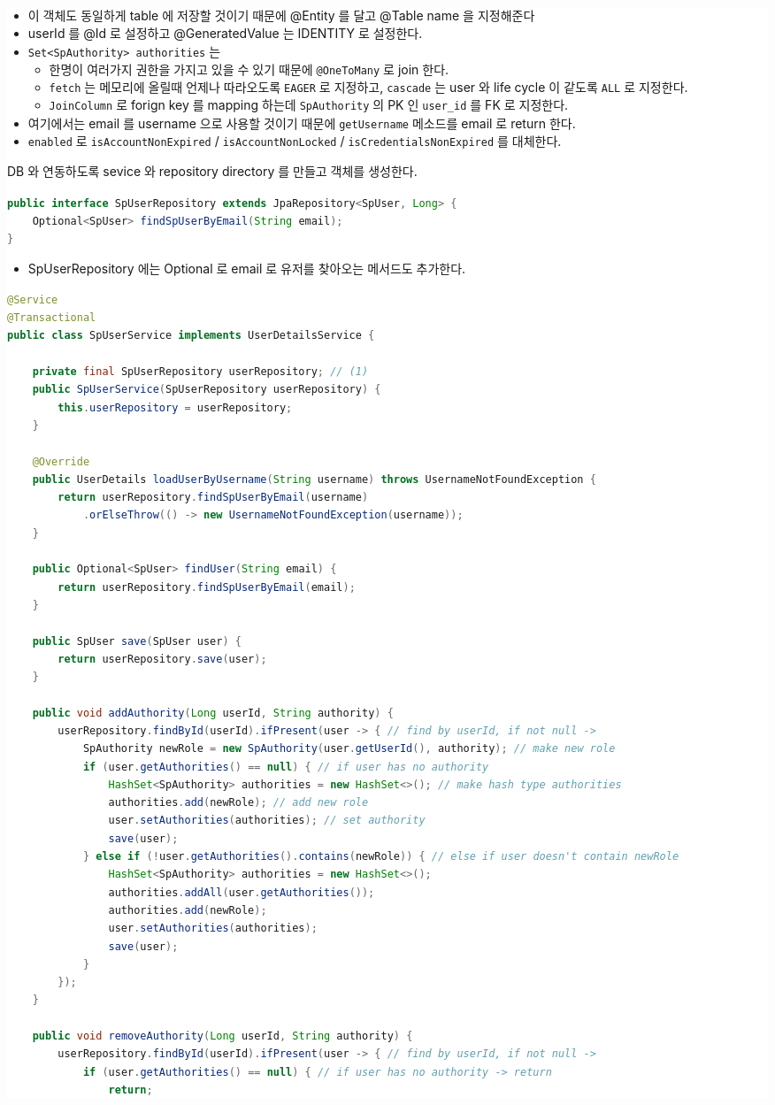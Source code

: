 - 이 객체도 동일하게 table 에 저장할 것이기 때문에 @Entity 를 달고 @Table name 을 지정해준다
- userId 를 @Id 로 설정하고 @GeneratedValue 는 IDENTITY 로 설정한다.
- `Set<SpAuthority> authorities` 는 
  - 한명이 여러가지 권한을 가지고 있을 수 있기 때문에 `@OneToMany` 로 join 한다. 
  - `fetch` 는 메모리에 올릴때 언제나 따라오도록 `EAGER` 로 지정하고, `cascade` 는 user 와 life cycle 이 같도록 `ALL` 로 지정한다.
  - `JoinColumn` 로 forign key 를 mapping 하는데 `SpAuthority` 의 PK 인 `user_id` 를 FK 로 지정한다.
- 여기에서는 email 를 username 으로 사용할 것이기 때문에 `getUsername` 메소드를 email 로 return 한다.
- `enabled` 로 `isAccountNonExpired` / `isAccountNonLocked` / `isCredentialsNonExpired` 를 대체한다.

DB 와 연동하도록 sevice 와 repository directory 를 만들고 객체를 생성한다.

```java
public interface SpUserRepository extends JpaRepository<SpUser, Long> {
    Optional<SpUser> findSpUserByEmail(String email);
}
```

- SpUserRepository 에는 Optional 로 email 로 유저를 찾아오는 메서드도 추가한다.

```java
@Service
@Transactional
public class SpUserService implements UserDetailsService {

    private final SpUserRepository userRepository; // (1)
    public SpUserService(SpUserRepository userRepository) {
        this.userRepository = userRepository;
    }

    @Override
    public UserDetails loadUserByUsername(String username) throws UsernameNotFoundException {
        return userRepository.findSpUserByEmail(username)
            .orElseThrow(() -> new UsernameNotFoundException(username));
    }

    public Optional<SpUser> findUser(String email) {
        return userRepository.findSpUserByEmail(email);
    }

    public SpUser save(SpUser user) {
        return userRepository.save(user);
    }

    public void addAuthority(Long userId, String authority) {
        userRepository.findById(userId).ifPresent(user -> { // find by userId, if not null ->
            SpAuthority newRole = new SpAuthority(user.getUserId(), authority); // make new role
            if (user.getAuthorities() == null) { // if user has no authority
                HashSet<SpAuthority> authorities = new HashSet<>(); // make hash type authorities
                authorities.add(newRole); // add new role
                user.setAuthorities(authorities); // set authority
                save(user);
            } else if (!user.getAuthorities().contains(newRole)) { // else if user doesn't contain newRole
                HashSet<SpAuthority> authorities = new HashSet<>();
                authorities.addAll(user.getAuthorities());
                authorities.add(newRole);
                user.setAuthorities(authorities);
                save(user);
            }
        });
    }
    
    public void removeAuthority(Long userId, String authority) {
        userRepository.findById(userId).ifPresent(user -> { // find by userId, if not null ->
            if (user.getAuthorities() == null) { // if user has no authority -> return
                return;
```